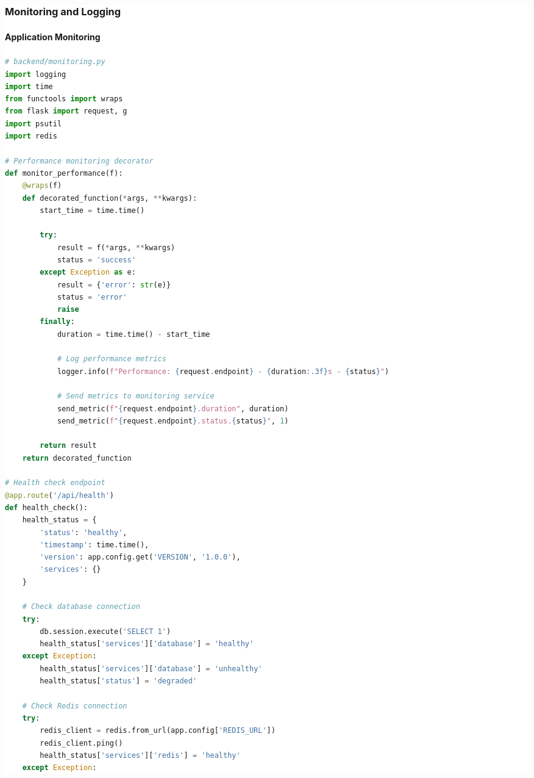 
### Monitoring and Logging

#### Application Monitoring

```python
# backend/monitoring.py
import logging
import time
from functools import wraps
from flask import request, g
import psutil
import redis

# Performance monitoring decorator
def monitor_performance(f):
    @wraps(f)
    def decorated_function(*args, **kwargs):
        start_time = time.time()
      
        try:
            result = f(*args, **kwargs)
            status = 'success'
        except Exception as e:
            result = {'error': str(e)}
            status = 'error'
            raise
        finally:
            duration = time.time() - start_time
          
            # Log performance metrics
            logger.info(f"Performance: {request.endpoint} - {duration:.3f}s - {status}")
          
            # Send metrics to monitoring service
            send_metric(f"{request.endpoint}.duration", duration)
            send_metric(f"{request.endpoint}.status.{status}", 1)
      
        return result
    return decorated_function

# Health check endpoint
@app.route('/api/health')
def health_check():
    health_status = {
        'status': 'healthy',
        'timestamp': time.time(),
        'version': app.config.get('VERSION', '1.0.0'),
        'services': {}
    }
  
    # Check database connection
    try:
        db.session.execute('SELECT 1')
        health_status['services']['database'] = 'healthy'
    except Exception:
        health_status['services']['database'] = 'unhealthy'
        health_status['status'] = 'degraded'
  
    # Check Redis connection
    try:
        redis_client = redis.from_url(app.config['REDIS_URL'])
        redis_client.ping()
        health_status['services']['redis'] = 'healthy'
    except Exception:
```
